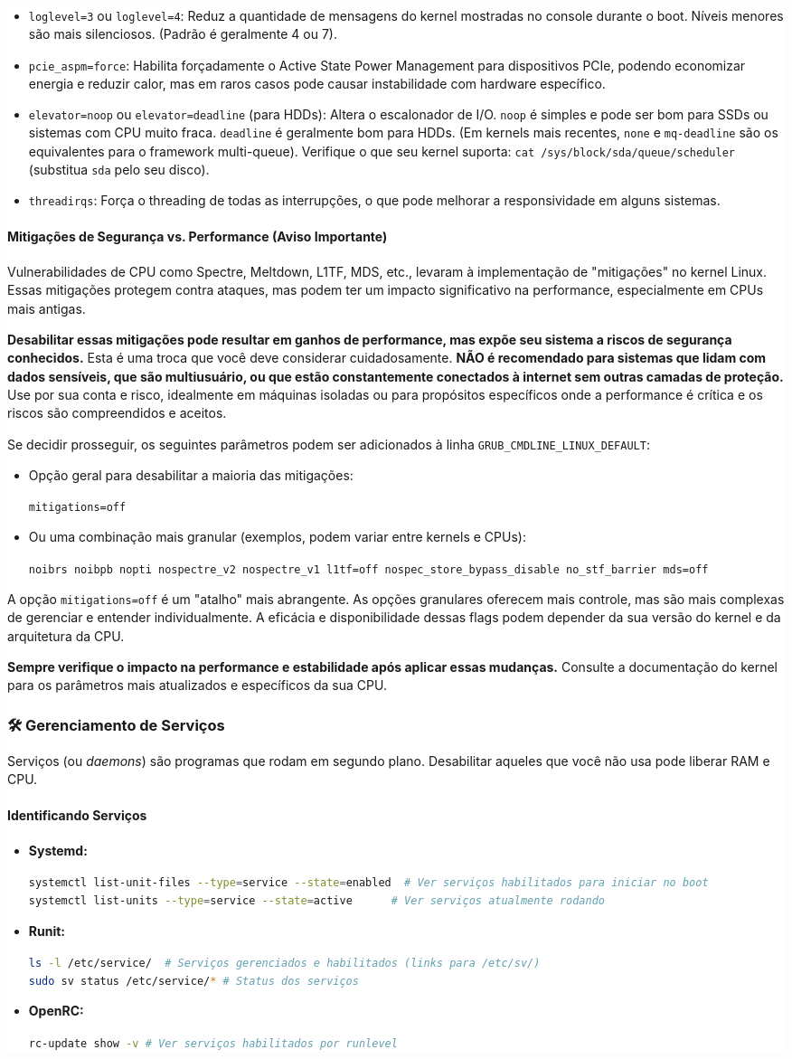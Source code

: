 * `loglevel=3` ou `loglevel=4`: Reduz a quantidade de mensagens do kernel mostradas no console durante o boot. Níveis menores são mais silenciosos. (Padrão é geralmente 4 ou 7).

* `pcie_aspm=force`: Habilita forçadamente o Active State Power Management para dispositivos PCIe, podendo economizar energia e reduzir calor, mas em raros casos pode causar instabilidade com hardware específico.

* `elevator=noop` ou `elevator=deadline` (para HDDs): Altera o escalonador de I/O. `noop` é simples e pode ser bom para SSDs ou sistemas com CPU muito fraca. `deadline` é geralmente bom para HDDs. (Em kernels mais recentes, `none` e `mq-deadline` são os equivalentes para o framework multi-queue). Verifique o que seu kernel suporta: `cat /sys/block/sda/queue/scheduler` (substitua `sda` pelo seu disco).

* `threadirqs`: Força o threading de todas as interrupções, o que pode melhorar a responsividade em alguns sistemas.

#### Mitigações de Segurança vs. Performance (Aviso Importante)
Vulnerabilidades de CPU como Spectre, Meltdown, L1TF, MDS, etc., levaram à implementação de "mitigações" no kernel Linux. Essas mitigações protegem contra ataques, mas podem ter um impacto significativo na performance, especialmente em CPUs mais antigas.

**Desabilitar essas mitigações pode resultar em ganhos de performance, mas expõe seu sistema a riscos de segurança conhecidos.** Esta é uma troca que você deve considerar cuidadosamente. **NÃO é recomendado para sistemas que lidam com dados sensíveis, que são multiusuário, ou que estão constantemente conectados à internet sem outras camadas de proteção.** Use por sua conta e risco, idealmente em máquinas isoladas ou para propósitos específicos onde a performance é crítica e os riscos são compreendidos e aceitos.

Se decidir prosseguir, os seguintes parâmetros podem ser adicionados à linha `GRUB_CMDLINE_LINUX_DEFAULT`:
* Opção geral para desabilitar a maioria das mitigações:
    ```
    mitigations=off
    ```
* Ou uma combinação mais granular (exemplos, podem variar entre kernels e CPUs):
    ```
    noibrs noibpb nopti nospectre_v2 nospectre_v1 l1tf=off nospec_store_bypass_disable no_stf_barrier mds=off
    ```
A opção `mitigations=off` é um "atalho" mais abrangente. As opções granulares oferecem mais controle, mas são mais complexas de gerenciar e entender individualmente. A eficácia e disponibilidade dessas flags podem depender da sua versão do kernel e da arquitetura da CPU.

**Sempre verifique o impacto na performance e estabilidade após aplicar essas mudanças.** Consulte a documentação do kernel para os parâmetros mais atualizados e específicos da sua CPU.

### 🛠️ Gerenciamento de Serviços
Serviços (ou *daemons*) são programas que rodam em segundo plano. Desabilitar aqueles que você não usa pode liberar RAM e CPU.

#### Identificando Serviços
* **Systemd:**
    ```bash
    systemctl list-unit-files --type=service --state=enabled  # Ver serviços habilitados para iniciar no boot
    systemctl list-units --type=service --state=active      # Ver serviços atualmente rodando
    ```
* **Runit:**
    ```bash
    ls -l /etc/service/  # Serviços gerenciados e habilitados (links para /etc/sv/)
    sudo sv status /etc/service/* # Status dos serviços
    ```
* **OpenRC:**
    ```bash
    rc-update show -v # Ver serviços habilitados por runlevel